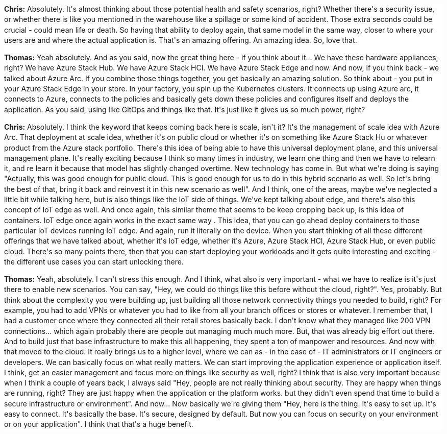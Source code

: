 **Chris:** Absolutely. It's almost thinking about those potential health and safety scenarios, right? Whether there's a security issue, or whether there is like you mentioned in the warehouse like a spillage or some kind of accident. Those extra seconds could be crucial - could mean life or death. So having that ability to deploy again, that same model in the same way, closer to where your users are and where the actual application is. That's an amazing offering. An amazing idea. So, love that.

**Thomas:** Yeah absolutely. And as you said, now the great thing here - if you think about it... We have these hardware appliances, right? We have Azure Stack Hub. We have Azure Stack HCI. We have Azure Stack Edge and now. And now, if you think back - we talked about Azure Arc. If you combine those things together, you get basically an amazing solution. So think about - you put in your Azure Stack Edge in your store. In your factory, you spin up the Kubernetes clusters. It connects up using Azure arc, it connects to Azure, connects to the policies and basically gets down these policies and configures itself and deploys the application. As you said, using like GitOps and things like that. It's just like it gives us so much power, right?

**Chris:** Absolutely. I think the keyword that keeps coming back here is scale, isn't it? It's the management of scale idea with Azure Arc. That deployment at scale idea, whether it's on public cloud or whether it's on something like Azure Stack Hu or whatever product from the Azure stack portfolio. There's this idea of being able to have this universal deployment plane, and this universal management plane. It's really exciting because I think so many times in industry, we learn one thing and then we have to relearn it, and re learn it because that model has slightly changed overtime. New technology has come in. But what we're doing is saying "Actually, this was good enough for public cloud. This is good enough for us to do in this hybrid scenario as well. So let's bring the best of that, bring it back and reinvest it in this new scenario as well". And I think, one of the areas, maybe we've neglected a little bit while talking here, but is also things like the IoT side of things. We've kept talking about edge, and there's also this concept of IoT edge as well. And once again, this similar theme that seems to be keep cropping back up, is this idea of containers. IoT edge once again works in the exact same way . This idea, that you can go ahead deploy containers to those particular IoT devices running IoT edge. And again, run it literally on the device. When you start thinking of all these different offerings that we have talked about, whether it's IoT edge, whether it's Azure, Azure Stack HCI, Azure Stack Hub, or even public cloud. There's so many points there, then that you can start deploying your workloads and it gets quite interesting and exciting - the different use cases you can start unlocking there.

**Thomas:** Yeah, absolutely. I can't stress this enough. And I think, what also is very important - what we have to realize is it's just there to enable new scenarios. You can say, "Hey, we could do things like this before without the cloud, right?". Yes, probably. But think about the complexity you were building up, just building all those network connectivity things you needed to build, right? For example, you had to add VPNs or whatever you had to like from all your branch offices or stores or whatever. I remember that, I had a customer once where they connected all their retail stores basically back. I don't know what they managed like 200 VPN connections... which again probably there are people out managing much much more. But, that was already big effort out there. And to build just that base infrastructure to make this all happening, they spent a ton of manpower and resources. And now with that moved to the cloud. It really brings us to a higher level, where we can as - in the case of - IT administrators or IT engineers or developers. We can basically focus on what really matters. We can start improving the application experience or application itself. I think, get an easier management and focus more on things like security as well, right? I think that is also very important because when I think a couple of years back, I always said "Hey, people are not really thinking about security. They are happy when things are running, right? They are just happy when the application or the platform works. but they didn't even spend that time to build a secure infrastructure or environment". And now... Now basically we're giving them "Hey, here is the thing. It's easy to set up. It's easy to connect. It's basically the base. It's secure, designed by default. But now you can focus on security on your environment or on your application". I think that that's a huge benefit.
